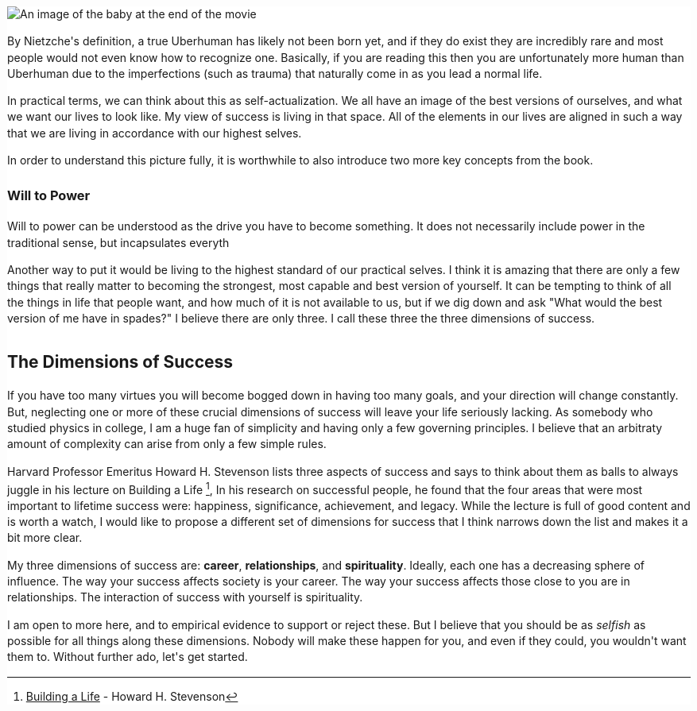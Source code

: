 ![An image of the baby at the end of the movie](/images/7277.jpg)

By Nietzche's definition, a true Uberhuman has likely not been born yet, and if they do exist they are incredibly rare and most people would not even know how to recognize one.
Basically, if you are reading this then you are unfortunately more human than Uberhuman due to the imperfections (such as trauma) that naturally come in as you lead a normal life.

In practical terms, we can think about this as self-actualization. 
We all have an image of the best versions of ourselves, and what we want our lives to look like.
My view of success is living in that space.
All of the elements in our lives are aligned in such a way that we are living in accordance with our highest selves.

In order to understand this picture fully, it is worthwhile to also introduce two more key concepts from the book.

### Will to Power
Will to power can be understood as the drive you have to become something.
It does not necessarily include power in the traditional sense, but incapsulates everyth

Another way to put it would be living to the highest standard of our practical selves.
I think it is amazing that there are only a few things that really matter to becoming the strongest, most capable and best version of yourself. 
It can be tempting to think of all the things in life that people want, and how much of it is not available to us, but if we dig down and ask "What would the best version of me have in spades?" I believe there are only three.
I call these three the three dimensions of success.

## The Dimensions of Success
If you have too many virtues you will become bogged down in having too many goals, and your direction will change constantly. 
But, neglecting one or more of these crucial dimensions of success will leave your life seriously lacking. 
As somebody who studied physics in college, I am a huge fan of simplicity and having only a few governing principles.
I believe that an arbitraty amount of complexity can arise from only a few simple rules. 

Harvard Professor Emeritus Howard H. Stevenson lists three aspects of success and says to think about them as balls to always juggle in his lecture on Building a Life [^2], 
In his research on successful people, he found that the four areas that were most important to lifetime success were: happiness, significance, achievement, and legacy.
While the lecture is full of good content and is worth a watch, I would like to propose a different set of dimensions for success that I think narrows down the list and makes it a bit more clear.

My three dimensions of success are: **career**, **relationships**, and **spirituality**.
Ideally, each one has a decreasing sphere of influence.
The way your success affects society is your career.
The way your success affects those close to you are in relationships.
The interaction of success with yourself is spirituality.



I am open to more here, and to empirical evidence to support or reject these.
But I believe that you should be as *selfish* as possible for all things along these dimensions.
Nobody will make these happen for you, and even if they could, you wouldn't want them to.
Without further ado, let's get started.


[^1]: [What You're Really Meant to Do](https://www.goodreads.com/book/show/17624016-what-you-re-really-meant-to-do) - Robert Steven Kaplan
[^2]: [Building a Life](https://youtu.be/wLn28DrSF68) - Howard H. Stevenson 
[^3]: [Thus Spoke Zarathustra](https://www.goodreads.com/book/show/51893.Thus_Spoke_Zarathustra?ac=1&from_search=true&qid=DtizlxsT4j&rank=1) - Friedrich Nietzche
[^4]: [Metcalfe's Law](https://en.wikipedia.org/wiki/Metcalfe%27s_law)
